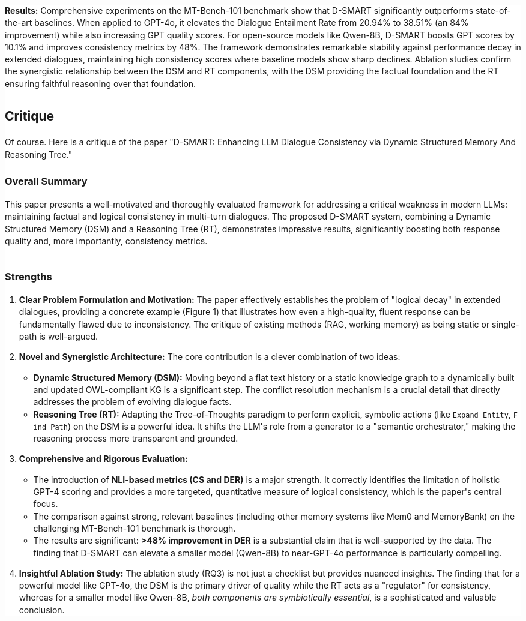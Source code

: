 **Results:**
Comprehensive experiments on the MT-Bench-101 benchmark show that D-SMART significantly outperforms state-of-the-art baselines. When applied to GPT-4o, it elevates the Dialogue Entailment Rate from 20.94% to 38.51% (an 84% improvement) while also increasing GPT quality scores. For open-source models like Qwen-8B, D-SMART boosts GPT scores by 10.1% and improves consistency metrics by 48%. The framework demonstrates remarkable stability against performance decay in extended dialogues, maintaining high consistency scores where baseline models show sharp declines. Ablation studies confirm the synergistic relationship between the DSM and RT components, with the DSM providing the factual foundation and the RT ensuring faithful reasoning over that foundation.

## Critique

Of course. Here is a critique of the paper "D-SMART: Enhancing LLM Dialogue Consistency via Dynamic Structured Memory And Reasoning Tree."

### Overall Summary

This paper presents a well-motivated and thoroughly evaluated framework for addressing a critical weakness in modern LLMs: maintaining factual and logical consistency in multi-turn dialogues. The proposed D-SMART system, combining a Dynamic Structured Memory (DSM) and a Reasoning Tree (RT), demonstrates impressive results, significantly boosting both response quality and, more importantly, consistency metrics.

---

### Strengths

1.  **Clear Problem Formulation and Motivation:** The paper effectively establishes the problem of "logical decay" in extended dialogues, providing a concrete example (Figure 1) that illustrates how even a high-quality, fluent response can be fundamentally flawed due to inconsistency. The critique of existing methods (RAG, working memory) as being static or single-path is well-argued.

2.  **Novel and Synergistic Architecture:** The core contribution is a clever combination of two ideas:
    *   **Dynamic Structured Memory (DSM):** Moving beyond a flat text history or a static knowledge graph to a dynamically built and updated OWL-compliant KG is a significant step. The conflict resolution mechanism is a crucial detail that directly addresses the problem of evolving dialogue facts.
    *   **Reasoning Tree (RT):** Adapting the Tree-of-Thoughts paradigm to perform explicit, symbolic actions (like `Expand Entity`, `Find Path`) on the DSM is a powerful idea. It shifts the LLM's role from a generator to a "semantic orchestrator," making the reasoning process more transparent and grounded.

3.  **Comprehensive and Rigorous Evaluation:**
    *   The introduction of **NLI-based metrics (CS and DER)** is a major strength. It correctly identifies the limitation of holistic GPT-4 scoring and provides a more targeted, quantitative measure of logical consistency, which is the paper's central focus.
    *   The comparison against strong, relevant baselines (including other memory systems like Mem0 and MemoryBank) on the challenging MT-Bench-101 benchmark is thorough.
    *   The results are significant: **>48% improvement in DER** is a substantial claim that is well-supported by the data. The finding that D-SMART can elevate a smaller model (Qwen-8B) to near-GPT-4o performance is particularly compelling.

4.  **Insightful Ablation Study:** The ablation study (RQ3) is not just a checklist but provides nuanced insights. The finding that for a powerful model like GPT-4o, the DSM is the primary driver of quality while the RT acts as a "regulator" for consistency, whereas for a smaller model like Qwen-8B, *both components are symbiotically essential*, is a sophisticated and valuable conclusion.
